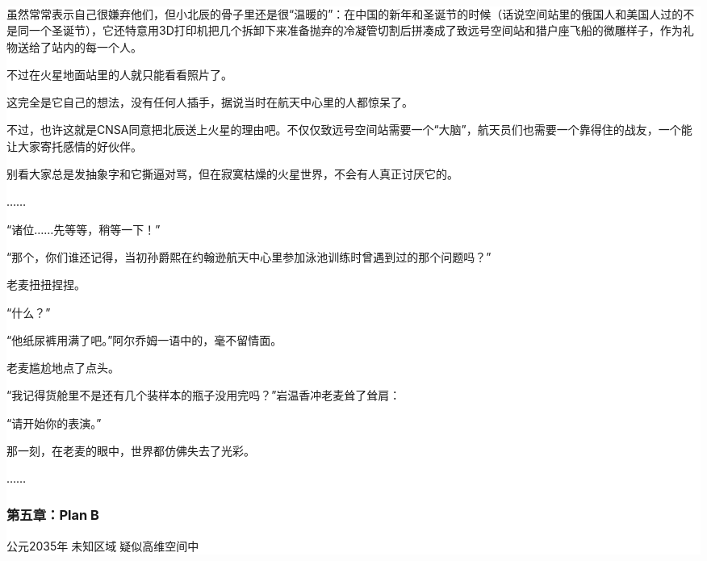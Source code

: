 虽然常常表示自己很嫌弃他们，但小北辰的骨子里还是很“温暖的”：在中国的新年和圣诞节的时候（话说空间站里的俄国人和美国人过的不是同一个圣诞节），它还特意用3D打印机把几个拆卸下来准备抛弃的冷凝管切割后拼凑成了致远号空间站和猎户座飞船的微雕样子，作为礼物送给了站内的每一个人。

 

不过在火星地面站里的人就只能看看照片了。

 

这完全是它自己的想法，没有任何人插手，据说当时在航天中心里的人都惊呆了。

 

不过，也许这就是CNSA同意把北辰送上火星的理由吧。不仅仅致远号空间站需要一个“大脑”，航天员们也需要一个靠得住的战友，一个能让大家寄托感情的好伙伴。

 

别看大家总是发抽象字和它撕逼对骂，但在寂寞枯燥的火星世界，不会有人真正讨厌它的。

 

……

 

“诸位……先等等，稍等一下！”

 

“那个，你们谁还记得，当初孙爵熙在约翰逊航天中心里参加泳池训练时曾遇到过的那个问题吗？”

 

老麦扭扭捏捏。

 

“什么？”

 

“他纸尿裤用满了吧。”阿尔乔姆一语中的，毫不留情面。

 

老麦尴尬地点了点头。

 

“我记得货舱里不是还有几个装样本的瓶子没用完吗？”岩温香冲老麦耸了耸肩：

 

“请开始你的表演。”

 

那一刻，在老麦的眼中，世界都仿佛失去了光彩。

 

……

 

 

 

### 第五章：Plan B

 

公元2035年 未知区域 疑似高维空间中

 